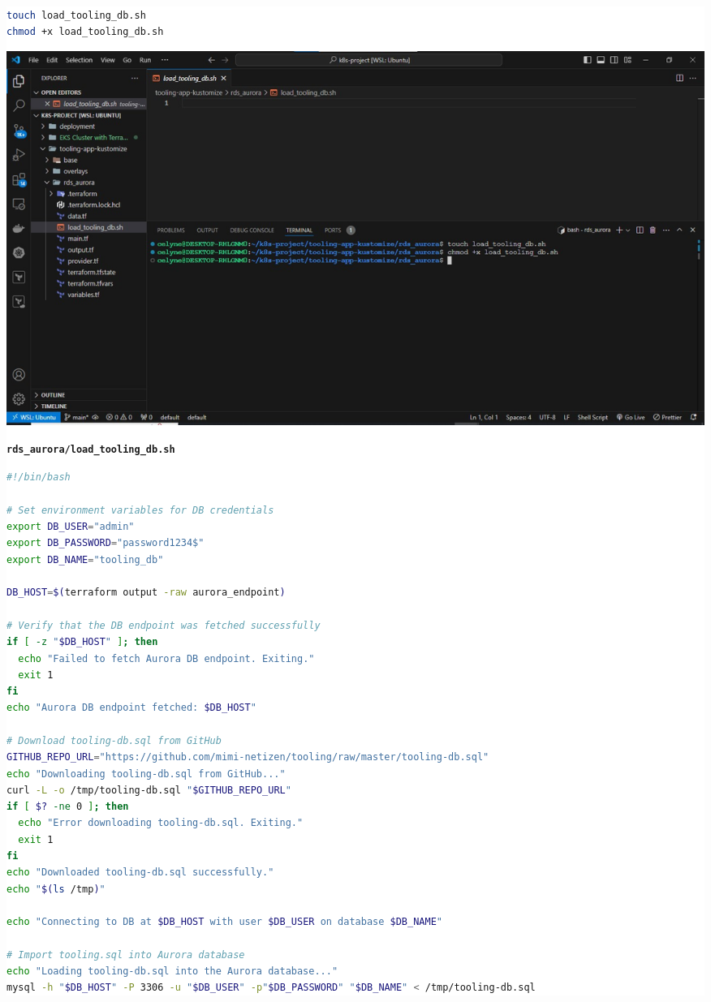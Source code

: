 ```bash
touch load_tooling_db.sh
chmod +x load_tooling_db.sh
```

![](image/load-tooling-db.jpg)

**`rds_aurora/load_tooling_db.sh`**

```bash
#!/bin/bash

# Set environment variables for DB credentials
export DB_USER="admin"
export DB_PASSWORD="password1234$"
export DB_NAME="tooling_db"

DB_HOST=$(terraform output -raw aurora_endpoint)

# Verify that the DB endpoint was fetched successfully
if [ -z "$DB_HOST" ]; then
  echo "Failed to fetch Aurora DB endpoint. Exiting."
  exit 1
fi
echo "Aurora DB endpoint fetched: $DB_HOST"

# Download tooling-db.sql from GitHub
GITHUB_REPO_URL="https://github.com/mimi-netizen/tooling/raw/master/tooling-db.sql"
echo "Downloading tooling-db.sql from GitHub..."
curl -L -o /tmp/tooling-db.sql "$GITHUB_REPO_URL"
if [ $? -ne 0 ]; then
  echo "Error downloading tooling-db.sql. Exiting."
  exit 1
fi
echo "Downloaded tooling-db.sql successfully."
echo "$(ls /tmp)"

echo "Connecting to DB at $DB_HOST with user $DB_USER on database $DB_NAME"

# Import tooling.sql into Aurora database
echo "Loading tooling-db.sql into the Aurora database..."
mysql -h "$DB_HOST" -P 3306 -u "$DB_USER" -p"$DB_PASSWORD" "$DB_NAME" < /tmp/tooling-db.sql
```